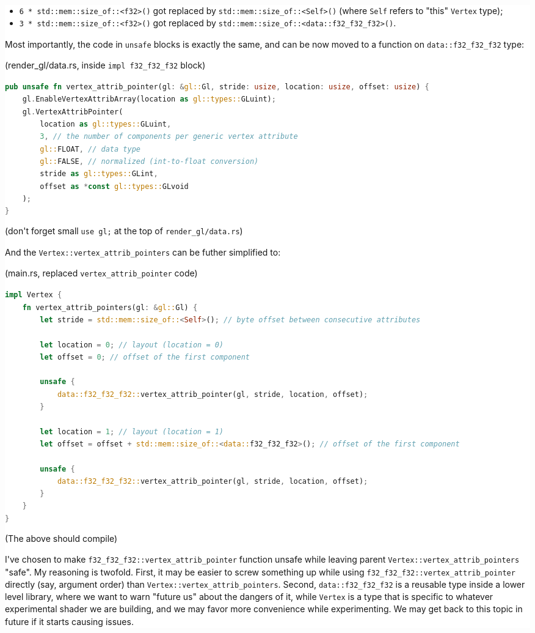 - `6 * std::mem::size_of::<f32>()` got replaced by `std::mem::size_of::<Self>()` (where `Self` refers to "this" `Vertex` type);
- `3 * std::mem::size_of::<f32>()` got replaced by `std::mem::size_of::<data::f32_f32_f32>()`.

Most importantly, the code in `unsafe` blocks is exactly the same, and can be now
moved to a function on `data::f32_f32_f32` type:

(render_gl/data.rs, inside `impl f32_f32_f32` block)

```rust
pub unsafe fn vertex_attrib_pointer(gl: &gl::Gl, stride: usize, location: usize, offset: usize) {
    gl.EnableVertexAttribArray(location as gl::types::GLuint);
    gl.VertexAttribPointer(
        location as gl::types::GLuint,
        3, // the number of components per generic vertex attribute
        gl::FLOAT, // data type
        gl::FALSE, // normalized (int-to-float conversion)
        stride as gl::types::GLint,
        offset as *const gl::types::GLvoid
    );
}
```

(don't forget small `use gl;` at the top of `render_gl/data.rs`)

And the `Vertex::vertex_attrib_pointers` can be futher simplified to:

(main.rs, replaced `vertex_attrib_pointer` code)

```rust
impl Vertex {
    fn vertex_attrib_pointers(gl: &gl::Gl) {
        let stride = std::mem::size_of::<Self>(); // byte offset between consecutive attributes

        let location = 0; // layout (location = 0)
        let offset = 0; // offset of the first component

        unsafe {
            data::f32_f32_f32::vertex_attrib_pointer(gl, stride, location, offset);
        }

        let location = 1; // layout (location = 1)
        let offset = offset + std::mem::size_of::<data::f32_f32_f32>(); // offset of the first component

        unsafe {
            data::f32_f32_f32::vertex_attrib_pointer(gl, stride, location, offset);
        }
    }
}
```

(The above should compile)

I've chosen to make `f32_f32_f32::vertex_attrib_pointer` function unsafe while
leaving parent `Vertex::vertex_attrib_pointers` "safe". My reasoning is twofold. First,
it may be easier to screw something up while using `f32_f32_f32::vertex_attrib_pointer` directly
(say, argument order) than `Vertex::vertex_attrib_pointers`. Second, `data::f32_f32_f32`
is a reusable type inside a lower level library, where we want to warn "future us" about
the dangers of it, while `Vertex` is a type that is specific to whatever experimental
shader we are building, and we may favor more convenience while experimenting. We may get back to this
topic in future if it starts causing issues.
